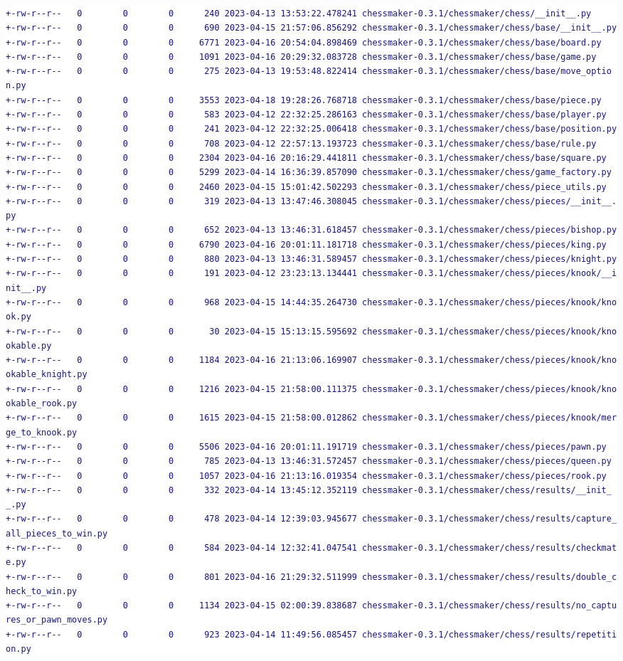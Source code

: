 ```diff
+-rw-r--r--   0        0        0      240 2023-04-13 13:53:22.478241 chessmaker-0.3.1/chessmaker/chess/__init__.py
+-rw-r--r--   0        0        0      690 2023-04-15 21:57:06.856292 chessmaker-0.3.1/chessmaker/chess/base/__init__.py
+-rw-r--r--   0        0        0     6771 2023-04-16 20:54:04.898469 chessmaker-0.3.1/chessmaker/chess/base/board.py
+-rw-r--r--   0        0        0     1091 2023-04-16 20:29:32.083728 chessmaker-0.3.1/chessmaker/chess/base/game.py
+-rw-r--r--   0        0        0      275 2023-04-13 19:53:48.822414 chessmaker-0.3.1/chessmaker/chess/base/move_option.py
+-rw-r--r--   0        0        0     3553 2023-04-18 19:28:26.768718 chessmaker-0.3.1/chessmaker/chess/base/piece.py
+-rw-r--r--   0        0        0      583 2023-04-12 22:32:25.286163 chessmaker-0.3.1/chessmaker/chess/base/player.py
+-rw-r--r--   0        0        0      241 2023-04-12 22:32:25.006418 chessmaker-0.3.1/chessmaker/chess/base/position.py
+-rw-r--r--   0        0        0      708 2023-04-12 22:57:13.193723 chessmaker-0.3.1/chessmaker/chess/base/rule.py
+-rw-r--r--   0        0        0     2304 2023-04-16 20:16:29.441811 chessmaker-0.3.1/chessmaker/chess/base/square.py
+-rw-r--r--   0        0        0     5299 2023-04-14 16:36:39.857090 chessmaker-0.3.1/chessmaker/chess/game_factory.py
+-rw-r--r--   0        0        0     2460 2023-04-15 15:01:42.502293 chessmaker-0.3.1/chessmaker/chess/piece_utils.py
+-rw-r--r--   0        0        0      319 2023-04-13 13:47:46.308045 chessmaker-0.3.1/chessmaker/chess/pieces/__init__.py
+-rw-r--r--   0        0        0      652 2023-04-13 13:46:31.618457 chessmaker-0.3.1/chessmaker/chess/pieces/bishop.py
+-rw-r--r--   0        0        0     6790 2023-04-16 20:01:11.181718 chessmaker-0.3.1/chessmaker/chess/pieces/king.py
+-rw-r--r--   0        0        0      880 2023-04-13 13:46:31.589457 chessmaker-0.3.1/chessmaker/chess/pieces/knight.py
+-rw-r--r--   0        0        0      191 2023-04-12 23:23:13.134441 chessmaker-0.3.1/chessmaker/chess/pieces/knook/__init__.py
+-rw-r--r--   0        0        0      968 2023-04-15 14:44:35.264730 chessmaker-0.3.1/chessmaker/chess/pieces/knook/knook.py
+-rw-r--r--   0        0        0       30 2023-04-15 15:13:15.595692 chessmaker-0.3.1/chessmaker/chess/pieces/knook/knookable.py
+-rw-r--r--   0        0        0     1184 2023-04-16 21:13:06.169907 chessmaker-0.3.1/chessmaker/chess/pieces/knook/knookable_knight.py
+-rw-r--r--   0        0        0     1216 2023-04-15 21:58:00.111375 chessmaker-0.3.1/chessmaker/chess/pieces/knook/knookable_rook.py
+-rw-r--r--   0        0        0     1615 2023-04-15 21:58:00.012862 chessmaker-0.3.1/chessmaker/chess/pieces/knook/merge_to_knook.py
+-rw-r--r--   0        0        0     5506 2023-04-16 20:01:11.191719 chessmaker-0.3.1/chessmaker/chess/pieces/pawn.py
+-rw-r--r--   0        0        0      785 2023-04-13 13:46:31.572457 chessmaker-0.3.1/chessmaker/chess/pieces/queen.py
+-rw-r--r--   0        0        0     1057 2023-04-16 21:13:16.019354 chessmaker-0.3.1/chessmaker/chess/pieces/rook.py
+-rw-r--r--   0        0        0      332 2023-04-14 13:45:12.352119 chessmaker-0.3.1/chessmaker/chess/results/__init__.py
+-rw-r--r--   0        0        0      478 2023-04-14 12:39:03.945677 chessmaker-0.3.1/chessmaker/chess/results/capture_all_pieces_to_win.py
+-rw-r--r--   0        0        0      584 2023-04-14 12:32:41.047541 chessmaker-0.3.1/chessmaker/chess/results/checkmate.py
+-rw-r--r--   0        0        0      801 2023-04-16 21:29:32.511999 chessmaker-0.3.1/chessmaker/chess/results/double_check_to_win.py
+-rw-r--r--   0        0        0     1134 2023-04-15 02:00:39.838687 chessmaker-0.3.1/chessmaker/chess/results/no_captures_or_pawn_moves.py
+-rw-r--r--   0        0        0      923 2023-04-14 11:49:56.085457 chessmaker-0.3.1/chessmaker/chess/results/repetition.py
```